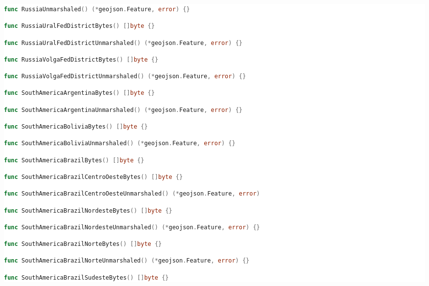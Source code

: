 ```go
func RussiaUnmarshaled() (*geojson.Feature, error) {}
```

```go
func RussiaUralFedDistrictBytes() []byte {}
```

```go
func RussiaUralFedDistrictUnmarshaled() (*geojson.Feature, error) {}
```

```go
func RussiaVolgaFedDistrictBytes() []byte {}
```

```go
func RussiaVolgaFedDistrictUnmarshaled() (*geojson.Feature, error) {}
```

```go
func SouthAmericaArgentinaBytes() []byte {}
```

```go
func SouthAmericaArgentinaUnmarshaled() (*geojson.Feature, error) {}
```

```go
func SouthAmericaBoliviaBytes() []byte {}
```

```go
func SouthAmericaBoliviaUnmarshaled() (*geojson.Feature, error) {}
```

```go
func SouthAmericaBrazilBytes() []byte {}
```

```go
func SouthAmericaBrazilCentroOesteBytes() []byte {}
```

```go
func SouthAmericaBrazilCentroOesteUnmarshaled() (*geojson.Feature, error)
```

```go
func SouthAmericaBrazilNordesteBytes() []byte {}
```

```go
func SouthAmericaBrazilNordesteUnmarshaled() (*geojson.Feature, error) {}
```

```go
func SouthAmericaBrazilNorteBytes() []byte {}
```

```go
func SouthAmericaBrazilNorteUnmarshaled() (*geojson.Feature, error) {}
```

```go
func SouthAmericaBrazilSudesteBytes() []byte {}
```
